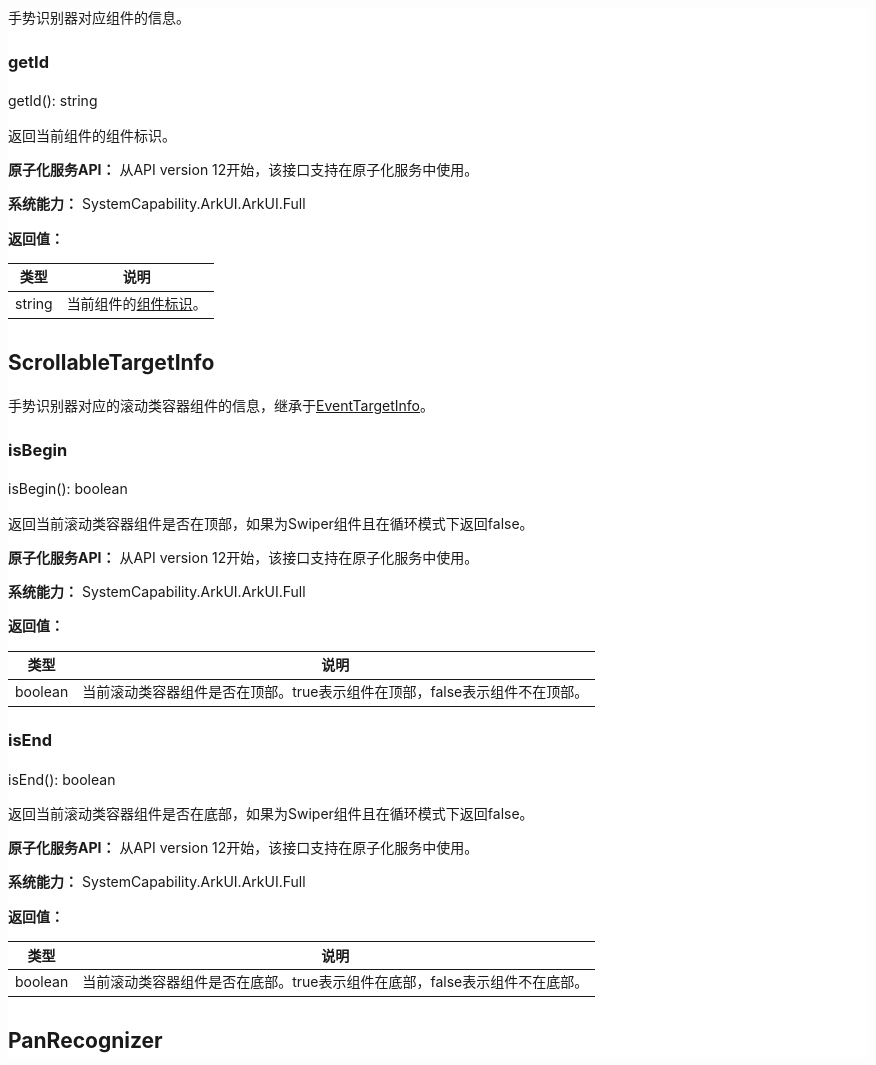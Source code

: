 手势识别器对应组件的信息。

### getId

getId(): string

返回当前组件的组件标识。

**原子化服务API：** 从API version 12开始，该接口支持在原子化服务中使用。

**系统能力：** SystemCapability.ArkUI.ArkUI.Full

**返回值：**

| 类型     | 说明        |
| ------ | --------- |
| string | 当前组件的[组件标识](./ts-universal-attributes-component-id.md#id)。 |

## ScrollableTargetInfo

手势识别器对应的滚动类容器组件的信息，继承于[EventTargetInfo](#eventtargetinfo)。

### isBegin

isBegin(): boolean

返回当前滚动类容器组件是否在顶部，如果为Swiper组件且在循环模式下返回false。

**原子化服务API：** 从API version 12开始，该接口支持在原子化服务中使用。

**系统能力：** SystemCapability.ArkUI.ArkUI.Full

**返回值：**

| 类型     | 说明        |
| ------ | --------- |
| boolean | 当前滚动类容器组件是否在顶部。true表示组件在顶部，false表示组件不在顶部。 |

### isEnd

isEnd(): boolean

返回当前滚动类容器组件是否在底部，如果为Swiper组件且在循环模式下返回false。

**原子化服务API：** 从API version 12开始，该接口支持在原子化服务中使用。

**系统能力：** SystemCapability.ArkUI.ArkUI.Full

**返回值：**

| 类型     | 说明        |
| ------ | --------- |
| boolean | 当前滚动类容器组件是否在底部。true表示组件在底部，false表示组件不在底部。 |

## PanRecognizer
